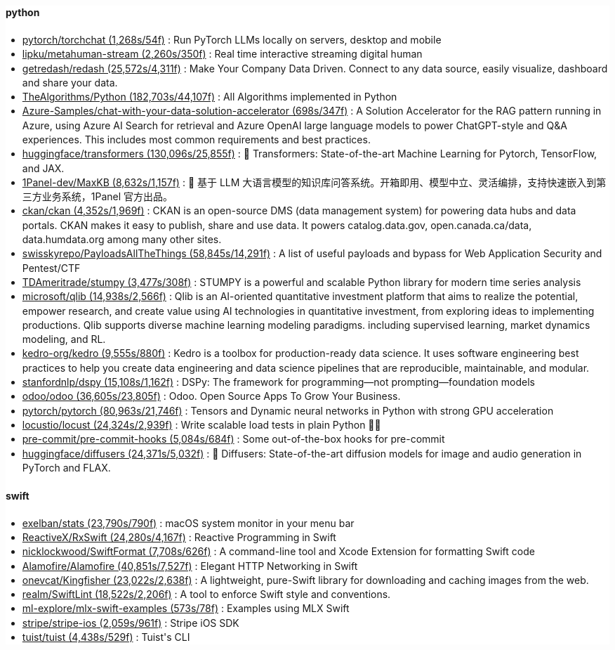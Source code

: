 #### python
* [pytorch/torchchat (1,268s/54f)](https://github.com/pytorch/torchchat) : Run PyTorch LLMs locally on servers, desktop and mobile
* [lipku/metahuman-stream (2,260s/350f)](https://github.com/lipku/metahuman-stream) : Real time interactive streaming digital human
* [getredash/redash (25,572s/4,311f)](https://github.com/getredash/redash) : Make Your Company Data Driven. Connect to any data source, easily visualize, dashboard and share your data.
* [TheAlgorithms/Python (182,703s/44,107f)](https://github.com/TheAlgorithms/Python) : All Algorithms implemented in Python
* [Azure-Samples/chat-with-your-data-solution-accelerator (698s/347f)](https://github.com/Azure-Samples/chat-with-your-data-solution-accelerator) : A Solution Accelerator for the RAG pattern running in Azure, using Azure AI Search for retrieval and Azure OpenAI large language models to power ChatGPT-style and Q&A experiences. This includes most common requirements and best practices.
* [huggingface/transformers (130,096s/25,855f)](https://github.com/huggingface/transformers) : 🤗 Transformers: State-of-the-art Machine Learning for Pytorch, TensorFlow, and JAX.
* [1Panel-dev/MaxKB (8,632s/1,157f)](https://github.com/1Panel-dev/MaxKB) : 🚀 基于 LLM 大语言模型的知识库问答系统。开箱即用、模型中立、灵活编排，支持快速嵌入到第三方业务系统，1Panel 官方出品。
* [ckan/ckan (4,352s/1,969f)](https://github.com/ckan/ckan) : CKAN is an open-source DMS (data management system) for powering data hubs and data portals. CKAN makes it easy to publish, share and use data. It powers catalog.data.gov, open.canada.ca/data, data.humdata.org among many other sites.
* [swisskyrepo/PayloadsAllTheThings (58,845s/14,291f)](https://github.com/swisskyrepo/PayloadsAllTheThings) : A list of useful payloads and bypass for Web Application Security and Pentest/CTF
* [TDAmeritrade/stumpy (3,477s/308f)](https://github.com/TDAmeritrade/stumpy) : STUMPY is a powerful and scalable Python library for modern time series analysis
* [microsoft/qlib (14,938s/2,566f)](https://github.com/microsoft/qlib) : Qlib is an AI-oriented quantitative investment platform that aims to realize the potential, empower research, and create value using AI technologies in quantitative investment, from exploring ideas to implementing productions. Qlib supports diverse machine learning modeling paradigms. including supervised learning, market dynamics modeling, and RL.
* [kedro-org/kedro (9,555s/880f)](https://github.com/kedro-org/kedro) : Kedro is a toolbox for production-ready data science. It uses software engineering best practices to help you create data engineering and data science pipelines that are reproducible, maintainable, and modular.
* [stanfordnlp/dspy (15,108s/1,162f)](https://github.com/stanfordnlp/dspy) : DSPy: The framework for programming—not prompting—foundation models
* [odoo/odoo (36,605s/23,805f)](https://github.com/odoo/odoo) : Odoo. Open Source Apps To Grow Your Business.
* [pytorch/pytorch (80,963s/21,746f)](https://github.com/pytorch/pytorch) : Tensors and Dynamic neural networks in Python with strong GPU acceleration
* [locustio/locust (24,324s/2,939f)](https://github.com/locustio/locust) : Write scalable load tests in plain Python 🚗💨
* [pre-commit/pre-commit-hooks (5,084s/684f)](https://github.com/pre-commit/pre-commit-hooks) : Some out-of-the-box hooks for pre-commit
* [huggingface/diffusers (24,371s/5,032f)](https://github.com/huggingface/diffusers) : 🤗 Diffusers: State-of-the-art diffusion models for image and audio generation in PyTorch and FLAX.

#### swift
* [exelban/stats (23,790s/790f)](https://github.com/exelban/stats) : macOS system monitor in your menu bar
* [ReactiveX/RxSwift (24,280s/4,167f)](https://github.com/ReactiveX/RxSwift) : Reactive Programming in Swift
* [nicklockwood/SwiftFormat (7,708s/626f)](https://github.com/nicklockwood/SwiftFormat) : A command-line tool and Xcode Extension for formatting Swift code
* [Alamofire/Alamofire (40,851s/7,527f)](https://github.com/Alamofire/Alamofire) : Elegant HTTP Networking in Swift
* [onevcat/Kingfisher (23,022s/2,638f)](https://github.com/onevcat/Kingfisher) : A lightweight, pure-Swift library for downloading and caching images from the web.
* [realm/SwiftLint (18,522s/2,206f)](https://github.com/realm/SwiftLint) : A tool to enforce Swift style and conventions.
* [ml-explore/mlx-swift-examples (573s/78f)](https://github.com/ml-explore/mlx-swift-examples) : Examples using MLX Swift
* [stripe/stripe-ios (2,059s/961f)](https://github.com/stripe/stripe-ios) : Stripe iOS SDK
* [tuist/tuist (4,438s/529f)](https://github.com/tuist/tuist) : Tuist's CLI